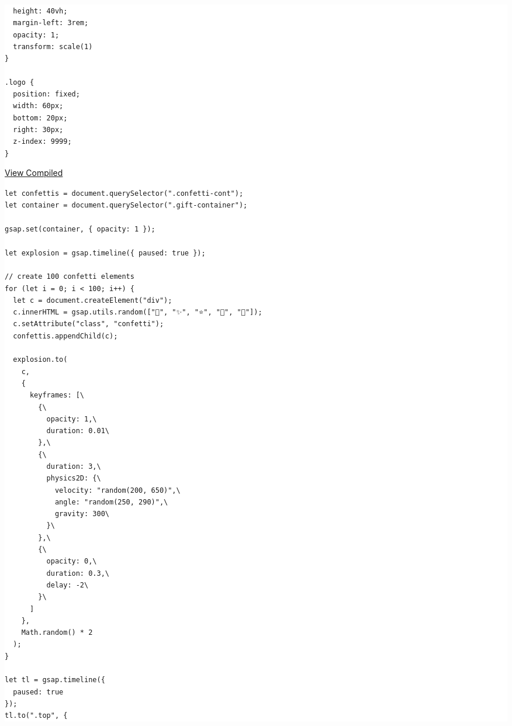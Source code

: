 ``` cm-s-default
  height: 40vh;
  margin-left: 3rem;
  opacity: 1;
  transform: scale(1)
}

.logo {
  position: fixed;
  width: 60px;
  bottom: 20px;
  right: 30px;
  z-index: 9999;
}
```

[View Compiled](https://codepen.io/GreenSock/embed/NWadxaR/6a4b91ccb470013ce293a6c8cbd7eba4?default-tab=result&theme-id=41164#0)

``` cm-s-default
let confettis = document.querySelector(".confetti-cont");
let container = document.querySelector(".gift-container");

gsap.set(container, { opacity: 1 });

let explosion = gsap.timeline({ paused: true });

// create 100 confetti elements
for (let i = 0; i < 100; i++) {
  let c = document.createElement("div");
  c.innerHTML = gsap.utils.random(["💚", "✨", "⭐", "💙", "💜"]);
  c.setAttribute("class", "confetti");
  confettis.appendChild(c);

  explosion.to(
    c,
    {
      keyframes: [\
        {\
          opacity: 1,\
          duration: 0.01\
        },\
        {\
          duration: 3,\
          physics2D: {\
            velocity: "random(200, 650)",\
            angle: "random(250, 290)",\
            gravity: 300\
          }\
        },\
        {\
          opacity: 0,\
          duration: 0.3,\
          delay: -2\
        }\
      ]
    },
    Math.random() * 2
  );
}

let tl = gsap.timeline({
  paused: true
});
tl.to(".top", {
```